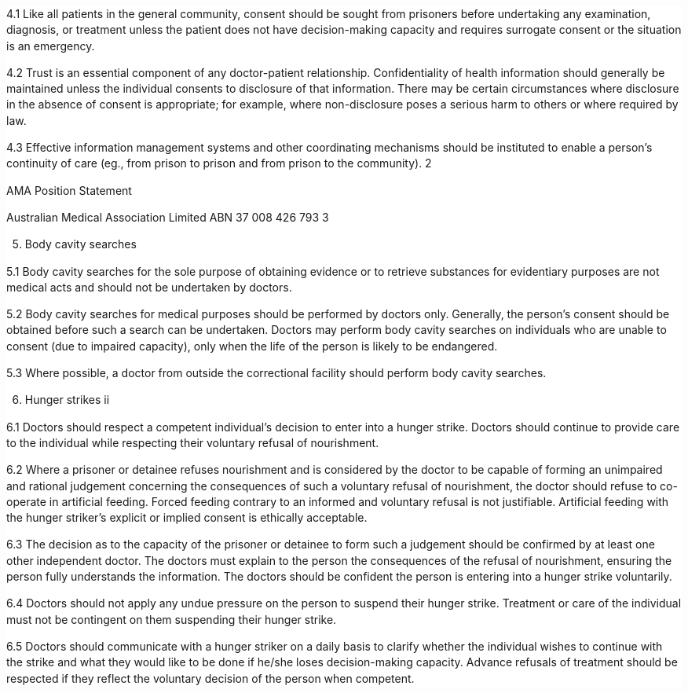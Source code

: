  4.1 Like all patients in the general community, consent should be sought from prisoners  before undertaking any examination, diagnosis, or treatment unless the patient does  not have decision-making capacity and requires surrogate consent or the situation is  an emergency.    

 4.2 Trust is an essential component of any doctor-patient relationship. Confidentiality of  health information should generally be maintained unless the individual consents to  disclosure of that information. There may be certain circumstances where disclosure  in the absence of consent is appropriate; for example, where non-disclosure poses a  serious harm to others or where required by law.    

 4.3 Effective information management systems and other coordinating mechanisms  should be instituted to enable a person’s continuity of care (eg., from prison to prison  and from prison to the community). 2   

 

 

 

 AMA Position Statement 

 

 

 Australian Medical Association Limited ABN 37 008 426 793   3 

 5. Body cavity searches    

 5.1 Body cavity searches for the sole purpose of obtaining evidence or to retrieve  substances for evidentiary purposes are not medical acts and should not be  undertaken by doctors.   

 5.2 Body cavity searches for medical purposes should be performed by doctors only.  Generally, the person’s consent should be obtained before such a search can be  undertaken. Doctors may perform body cavity searches on individuals who are  unable to consent (due to impaired capacity), only when the life of the person is likely  to be endangered.   

 5.3 Where possible, a doctor from outside the correctional facility should perform body  cavity searches.   

 6. Hunger strikes ii  

 

 6.1 Doctors should respect a competent individual’s decision to enter into a hunger  strike. Doctors should continue to provide care to the individual while respecting their  voluntary refusal of nourishment.    

 6.2 Where a prisoner or detainee refuses nourishment and is considered by the doctor to  be capable of forming an unimpaired and rational judgement concerning the  consequences of such a voluntary refusal of nourishment, the doctor should refuse to  co-operate in artificial feeding. Forced feeding contrary to an informed and voluntary  refusal is not justifiable. Artificial feeding with the hunger striker’s explicit or implied  consent is ethically acceptable.    

 6.3 The decision as to the capacity of the prisoner or detainee to form such a judgement  should be confirmed by at least one other independent doctor. The doctors must  explain to the person the consequences of the refusal of nourishment, ensuring the  person fully understands the information. The doctors should be confident the person  is entering into a hunger strike voluntarily.     

 6.4 Doctors should not apply any undue pressure on the person to suspend their hunger  strike. Treatment or care of the individual must not be contingent on them suspending  their hunger strike.    

 6.5 Doctors should communicate with a hunger striker on a daily basis to clarify whether  the individual wishes to continue with the strike and what they would like to be done if  he/she loses decision-making capacity. Advance refusals of treatment should be  respected if they reflect the voluntary decision of the person when competent.    
